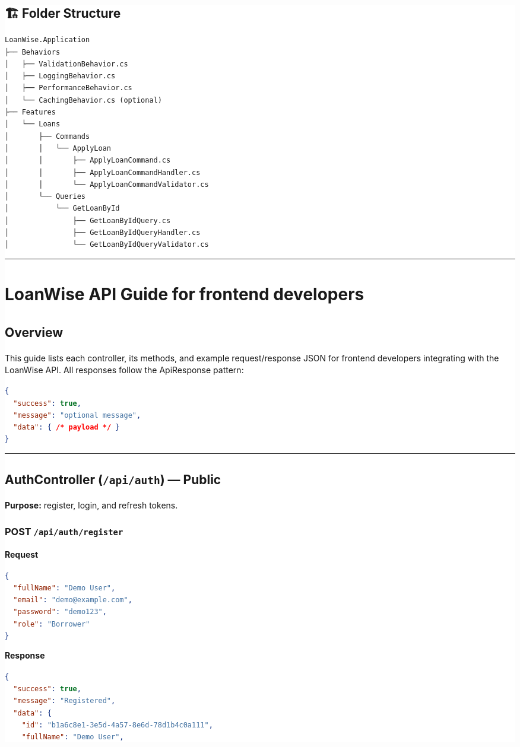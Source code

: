 ## 🏗 Folder Structure

```
LoanWise.Application
├── Behaviors
│   ├── ValidationBehavior.cs
│   ├── LoggingBehavior.cs
│   ├── PerformanceBehavior.cs
│   └── CachingBehavior.cs (optional)
├── Features
│   └── Loans
│       ├── Commands
│       │   └── ApplyLoan
│       │       ├── ApplyLoanCommand.cs
│       │       ├── ApplyLoanCommandHandler.cs
│       │       └── ApplyLoanCommandValidator.cs
│       └── Queries
│           └── GetLoanById
│               ├── GetLoanByIdQuery.cs
│               ├── GetLoanByIdQueryHandler.cs
│               └── GetLoanByIdQueryValidator.cs
```

---


# LoanWise API Guide for frontend developers

## Overview
This guide lists each controller, its methods, and example request/response JSON for frontend developers integrating with the LoanWise API. All responses follow the ApiResponse<T> pattern:

```json
{
  "success": true,
  "message": "optional message",
  "data": { /* payload */ }
}
```

---

## AuthController (`/api/auth`) — Public
**Purpose:** register, login, and refresh tokens.

### POST `/api/auth/register`
**Request**
```json
{
  "fullName": "Demo User",
  "email": "demo@example.com",
  "password": "demo123",
  "role": "Borrower"
}
```
**Response**
```json
{
  "success": true,
  "message": "Registered",
  "data": {
    "id": "b1a6c8e1-3e5d-4a57-8e6d-78d1b4c0a111",
    "fullName": "Demo User",
```